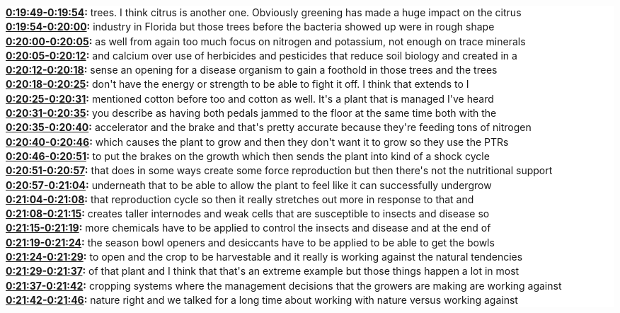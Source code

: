 **[0:19:49-0:19:54](https://traffic.libsyn.com/secure/regenerativeagriculture/RAP_Jason_Hobson_Final_Audio.mp3#t=0:19:49):**  trees. I think citrus is another one. Obviously greening has made a huge impact on the citrus  
**[0:19:54-0:20:00](https://traffic.libsyn.com/secure/regenerativeagriculture/RAP_Jason_Hobson_Final_Audio.mp3#t=0:19:54):**  industry in Florida but those trees before the bacteria showed up were in rough shape  
**[0:20:00-0:20:05](https://traffic.libsyn.com/secure/regenerativeagriculture/RAP_Jason_Hobson_Final_Audio.mp3#t=0:20:00):**  as well from again too much focus on nitrogen and potassium, not enough on trace minerals  
**[0:20:05-0:20:12](https://traffic.libsyn.com/secure/regenerativeagriculture/RAP_Jason_Hobson_Final_Audio.mp3#t=0:20:05):**  and calcium over use of herbicides and pesticides that reduce soil biology and created in a  
**[0:20:12-0:20:18](https://traffic.libsyn.com/secure/regenerativeagriculture/RAP_Jason_Hobson_Final_Audio.mp3#t=0:20:12):**  sense an opening for a disease organism to gain a foothold in those trees and the trees  
**[0:20:18-0:20:25](https://traffic.libsyn.com/secure/regenerativeagriculture/RAP_Jason_Hobson_Final_Audio.mp3#t=0:20:18):**  don't have the energy or strength to be able to fight it off. I think that extends to I  
**[0:20:25-0:20:31](https://traffic.libsyn.com/secure/regenerativeagriculture/RAP_Jason_Hobson_Final_Audio.mp3#t=0:20:25):**  mentioned cotton before too and cotton as well. It's a plant that is managed I've heard  
**[0:20:31-0:20:35](https://traffic.libsyn.com/secure/regenerativeagriculture/RAP_Jason_Hobson_Final_Audio.mp3#t=0:20:31):**  you describe as having both pedals jammed to the floor at the same time both with the  
**[0:20:35-0:20:40](https://traffic.libsyn.com/secure/regenerativeagriculture/RAP_Jason_Hobson_Final_Audio.mp3#t=0:20:35):**  accelerator and the brake and that's pretty accurate because they're feeding tons of nitrogen  
**[0:20:40-0:20:46](https://traffic.libsyn.com/secure/regenerativeagriculture/RAP_Jason_Hobson_Final_Audio.mp3#t=0:20:40):**  which causes the plant to grow and then they don't want it to grow so they use the PTRs  
**[0:20:46-0:20:51](https://traffic.libsyn.com/secure/regenerativeagriculture/RAP_Jason_Hobson_Final_Audio.mp3#t=0:20:46):**  to put the brakes on the growth which then sends the plant into kind of a shock cycle  
**[0:20:51-0:20:57](https://traffic.libsyn.com/secure/regenerativeagriculture/RAP_Jason_Hobson_Final_Audio.mp3#t=0:20:51):**  that does in some ways create some force reproduction but then there's not the nutritional support  
**[0:20:57-0:21:04](https://traffic.libsyn.com/secure/regenerativeagriculture/RAP_Jason_Hobson_Final_Audio.mp3#t=0:20:57):**  underneath that to be able to allow the plant to feel like it can successfully undergrow  
**[0:21:04-0:21:08](https://traffic.libsyn.com/secure/regenerativeagriculture/RAP_Jason_Hobson_Final_Audio.mp3#t=0:21:04):**  that reproduction cycle so then it really stretches out more in response to that and  
**[0:21:08-0:21:15](https://traffic.libsyn.com/secure/regenerativeagriculture/RAP_Jason_Hobson_Final_Audio.mp3#t=0:21:08):**  creates taller internodes and weak cells that are susceptible to insects and disease so  
**[0:21:15-0:21:19](https://traffic.libsyn.com/secure/regenerativeagriculture/RAP_Jason_Hobson_Final_Audio.mp3#t=0:21:15):**  more chemicals have to be applied to control the insects and disease and at the end of  
**[0:21:19-0:21:24](https://traffic.libsyn.com/secure/regenerativeagriculture/RAP_Jason_Hobson_Final_Audio.mp3#t=0:21:19):**  the season bowl openers and desiccants have to be applied to be able to get the bowls  
**[0:21:24-0:21:29](https://traffic.libsyn.com/secure/regenerativeagriculture/RAP_Jason_Hobson_Final_Audio.mp3#t=0:21:24):**  to open and the crop to be harvestable and it really is working against the natural tendencies  
**[0:21:29-0:21:37](https://traffic.libsyn.com/secure/regenerativeagriculture/RAP_Jason_Hobson_Final_Audio.mp3#t=0:21:29):**  of that plant and I think that that's an extreme example but those things happen a lot in most  
**[0:21:37-0:21:42](https://traffic.libsyn.com/secure/regenerativeagriculture/RAP_Jason_Hobson_Final_Audio.mp3#t=0:21:37):**  cropping systems where the management decisions that the growers are making are working against  
**[0:21:42-0:21:46](https://traffic.libsyn.com/secure/regenerativeagriculture/RAP_Jason_Hobson_Final_Audio.mp3#t=0:21:42):**  nature right and we talked for a long time about working with nature versus working against  